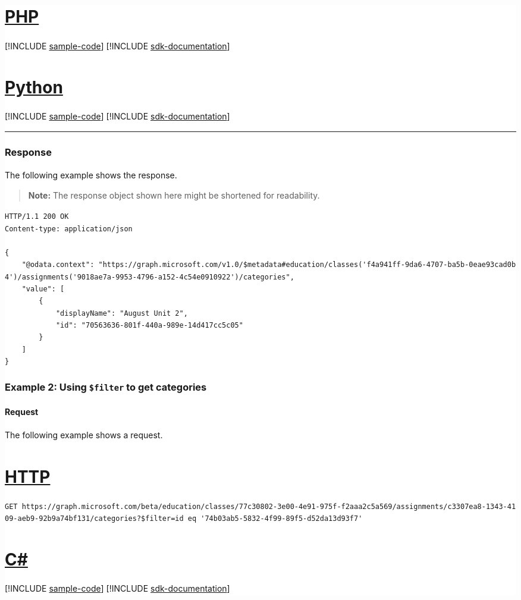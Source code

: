 # [PHP](#tab/php)
[!INCLUDE [sample-code](../includes/snippets/php/get-assignment-categories-php-snippets.md)]
[!INCLUDE [sdk-documentation](../includes/snippets/snippets-sdk-documentation-link.md)]

# [Python](#tab/python)
[!INCLUDE [sample-code](../includes/snippets/python/get-assignment-categories-python-snippets.md)]
[!INCLUDE [sdk-documentation](../includes/snippets/snippets-sdk-documentation-link.md)]

---

### Response

The following example shows the response.

> **Note:** The response object shown here might be shortened for readability.



```http
HTTP/1.1 200 OK
Content-type: application/json

{
    "@odata.context": "https://graph.microsoft.com/v1.0/$metadata#education/classes('f4a941ff-9da6-4707-ba5b-0eae93cad0b4')/assignments('9018ae7a-9953-4796-a152-4c54e0910922')/categories",
    "value": [
        {
            "displayName": "August Unit 2",
            "id": "70563636-801f-440a-989e-14d417cc5c05"
        }
    ]
}
```

### Example 2: Using `$filter` to get categories

#### Request

The following example shows a request.

# [HTTP](#tab/http)


```msgraph-interactive
GET https://graph.microsoft.com/beta/education/classes/77c30802-3e00-4e91-975f-f2aaa2c5a569/assignments/c3307ea8-1343-4109-aeb9-92b9a74bf131/categories?$filter=id eq '74b03ab5-5832-4f99-89f5-d52da13d93f7'
```

# [C#](#tab/csharp)
[!INCLUDE [sample-code](../includes/snippets/csharp/get-assignment-categories-with-filter-csharp-snippets.md)]
[!INCLUDE [sdk-documentation](../includes/snippets/snippets-sdk-documentation-link.md)]
